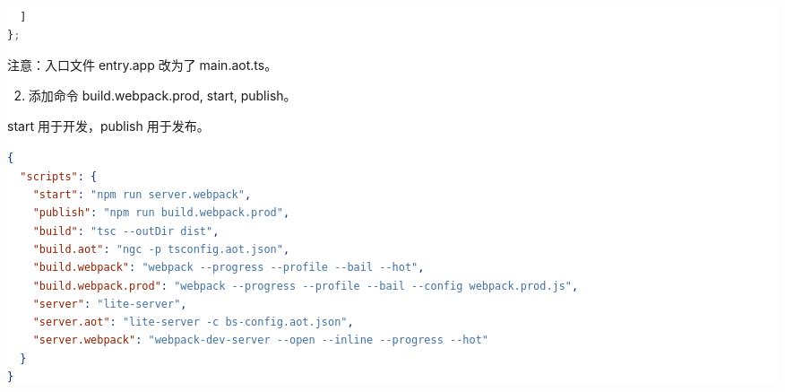 ```js
  ]
};
```

注意：入口文件 entry.app 改为了 main.aot.ts。

2. 添加命令 build.webpack.prod, start, publish。

start 用于开发，publish 用于发布。

```json
{
  "scripts": {
    "start": "npm run server.webpack",
    "publish": "npm run build.webpack.prod",
    "build": "tsc --outDir dist",
    "build.aot": "ngc -p tsconfig.aot.json",
    "build.webpack": "webpack --progress --profile --bail --hot",
    "build.webpack.prod": "webpack --progress --profile --bail --config webpack.prod.js",
    "server": "lite-server",
    "server.aot": "lite-server -c bs-config.aot.json",
    "server.webpack": "webpack-dev-server --open --inline --progress --hot"
  }
}
```

